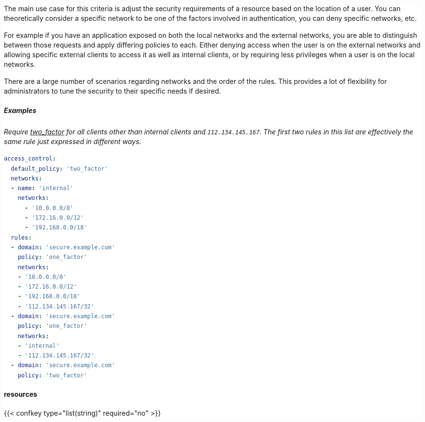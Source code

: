 The main use case for this criteria is adjust the security requirements of a resource based on the location of a user.
You can theoretically consider a specific network to be one of the factors involved in authentication, you can deny
specific networks, etc.

For example if you have an application exposed on both the local networks and the external networks, you are able to
distinguish between those requests and apply differing policies to each. Either denying access when the user is on the
external networks and allowing specific external clients to access it as well as internal clients, or by requiring less
privileges when a user is on the local networks.

There are a large number of scenarios regarding networks and the order of the rules. This provides a lot of flexibility
for administrators to tune the security to their specific needs if desired.

[networks]: #networks

##### Examples

*Require [two_factor](#two_factor) for all clients other than internal clients and `112.134.145.167`. The first two
rules in this list are effectively the same rule just expressed in different ways.*

```yaml
access_control:
  default_policy: 'two_factor'
  networks:
  - name: 'internal'
    networks:
      - '10.0.0.0/8'
      - '172.16.0.0/12'
      - '192.168.0.0/18'
  rules:
  - domain: 'secure.example.com'
    policy: 'one_factor'
    networks:
    - '10.0.0.0/8'
    - '172.16.0.0/12'
    - '192.168.0.0/18'
    - '112.134.145.167/32'
  - domain: 'secure.example.com'
    policy: 'one_factor'
    networks:
    - 'internal'
    - '112.134.145.167/32'
  - domain: 'secure.example.com'
    policy: 'two_factor'
```

#### resources

{{< confkey type="list(string)" required="no" >}}


[Frequently Asked Questions]: ../../integration/openid-connect/frequently-asked-questions.md#why-doesnt-the-access-control-configuration-work-with-openid-connect-10
[rules]: #rules
[domain]: #domain
[domain_regex]: #domain_regex
[policy]: #policy
[subject]: #subject
[methods]: #methods
[resources]: #resources
[policies]: #policies
[deny]: #deny
[bypass]: #bypass
[one_factor]: #one_factor
[two_factor]: #two_factor
[Rule Matching Concept 1]: #rule-matching-concept-1-sequential-order
[Rule Matching Concept 2]: #rule-matching-concept-2-subject-criteria-requires-authentication
[Named Regex Groups]: #named-regex-groups
[RFC7231]: https://datatracker.ietf.org/doc/html/rfc7231
[RFC5789]: https://datatracker.ietf.org/doc/html/rfc5789
[RFC4918]: https://datatracker.ietf.org/doc/html/rfc4918
